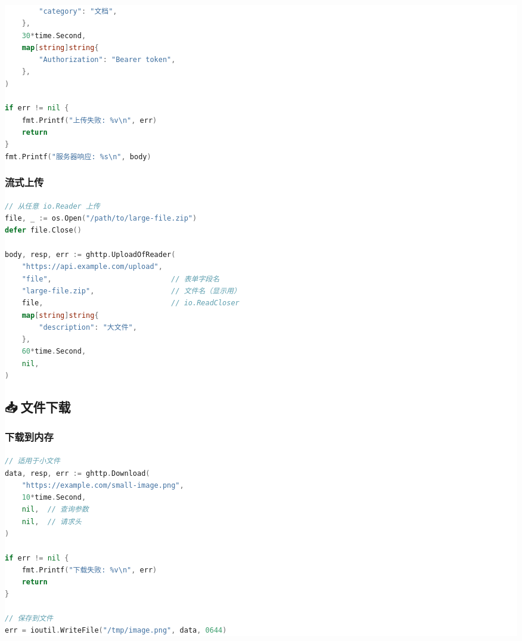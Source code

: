 ```go
        "category": "文档",
    },
    30*time.Second,
    map[string]string{
        "Authorization": "Bearer token",
    },
)

if err != nil {
    fmt.Printf("上传失败: %v\n", err)
    return
}
fmt.Printf("服务器响应: %s\n", body)
```

### 流式上传

```go
// 从任意 io.Reader 上传
file, _ := os.Open("/path/to/large-file.zip")
defer file.Close()

body, resp, err := ghttp.UploadOfReader(
    "https://api.example.com/upload",
    "file",                            // 表单字段名
    "large-file.zip",                  // 文件名（显示用）
    file,                              // io.ReadCloser
    map[string]string{
        "description": "大文件",
    },
    60*time.Second,
    nil,
)
```

## 📥 文件下载

### 下载到内存

```go
// 适用于小文件
data, resp, err := ghttp.Download(
    "https://example.com/small-image.png",
    10*time.Second,
    nil,  // 查询参数
    nil,  // 请求头
)

if err != nil {
    fmt.Printf("下载失败: %v\n", err)
    return
}

// 保存到文件
err = ioutil.WriteFile("/tmp/image.png", data, 0644)
```
